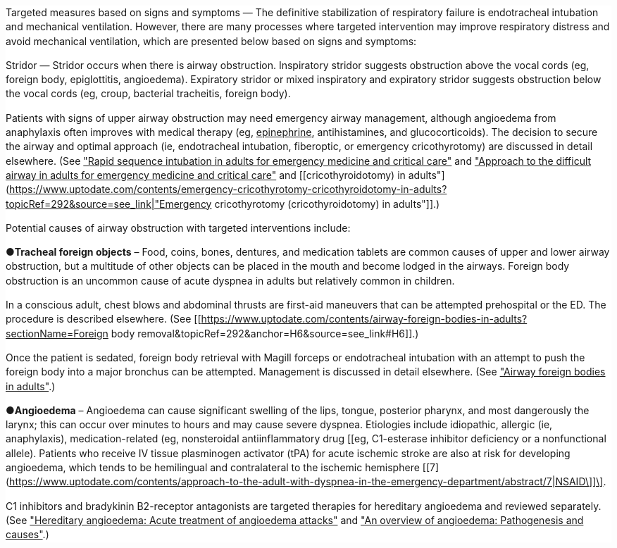 Targeted measures based on signs and symptoms — The definitive stabilization of respiratory failure is endotracheal intubation and mechanical ventilation. However, there are many processes where targeted intervention may improve respiratory distress and avoid mechanical ventilation, which are presented below based on signs and symptoms:

Stridor — Stridor occurs when there is airway obstruction. Inspiratory stridor suggests obstruction above the vocal cords (eg, foreign body, epiglottitis, angioedema). Expiratory stridor or mixed inspiratory and expiratory stridor suggests obstruction below the vocal cords (eg, croup, bacterial tracheitis, foreign body).

Patients with signs of upper airway obstruction may need emergency airway management, although angioedema from anaphylaxis often improves with medical therapy (eg, [epinephrine](https://www.uptodate.com/contents/epinephrine-adrenaline-drug-information?topicRef=292&source=see_link), antihistamines, and glucocorticoids). The decision to secure the airway and optimal approach (ie, endotracheal intubation, fiberoptic, or emergency cricothyrotomy) are discussed in detail elsewhere. (See ["Rapid sequence intubation in adults for emergency medicine and critical care"](https://www.uptodate.com/contents/rapid-sequence-intubation-in-adults-for-emergency-medicine-and-critical-care?topicRef=292&source=see_link) and ["Approach to the difficult airway in adults for emergency medicine and critical care"](https://www.uptodate.com/contents/approach-to-the-difficult-airway-in-adults-for-emergency-medicine-and-critical-care?topicRef=292&source=see_link) and [[cricothyroidotomy) in adults"](https://www.uptodate.com/contents/emergency-cricothyrotomy-cricothyroidotomy-in-adults?topicRef=292&source=see_link|"Emergency cricothyrotomy (cricothyroidotomy) in adults"]].)

Potential causes of airway obstruction with targeted interventions include:

●**Tracheal foreign objects** – Food, coins, bones, dentures, and medication tablets are common causes of upper and lower airway obstruction, but a multitude of other objects can be placed in the mouth and become lodged in the airways. Foreign body obstruction is an uncommon cause of acute dyspnea in adults but relatively common in children.

In a conscious adult, chest blows and abdominal thrusts are first-aid maneuvers that can be attempted prehospital or the ED. The procedure is described elsewhere. (See [[https://www.uptodate.com/contents/airway-foreign-bodies-in-adults?sectionName=Foreign body removal&topicRef=292&anchor=H6&source=see_link#H6]].)

Once the patient is sedated, foreign body retrieval with Magill forceps or endotracheal intubation with an attempt to push the foreign body into a major bronchus can be attempted. Management is discussed in detail elsewhere. (See ["Airway foreign bodies in adults"](https://www.uptodate.com/contents/airway-foreign-bodies-in-adults?topicRef=292&source=see_link).)

●**Angioedema** – Angioedema can cause significant swelling of the lips, tongue, posterior pharynx, and most dangerously the larynx; this can occur over minutes to hours and may cause severe dyspnea. Etiologies include idiopathic, allergic (ie, anaphylaxis), medication-related (eg, nonsteroidal antiinflammatory drug \[[eg, C1-esterase inhibitor deficiency or a nonfunctional allele). Patients who receive IV tissue plasminogen activator (tPA) for acute ischemic stroke are also at risk for developing angioedema, which tends to be hemilingual and contralateral to the ischemic hemisphere \[[7](https://www.uptodate.com/contents/approach-to-the-adult-with-dyspnea-in-the-emergency-department/abstract/7|NSAID\]]\].

C1 inhibitors and bradykinin B2-receptor antagonists are targeted therapies for hereditary angioedema and reviewed separately. (See ["Hereditary angioedema: Acute treatment of angioedema attacks"](https://www.uptodate.com/contents/hereditary-angioedema-acute-treatment-of-angioedema-attacks?topicRef=292&source=see_link) and ["An overview of angioedema: Pathogenesis and causes"](https://www.uptodate.com/contents/an-overview-of-angioedema-pathogenesis-and-causes?topicRef=292&source=see_link).)
